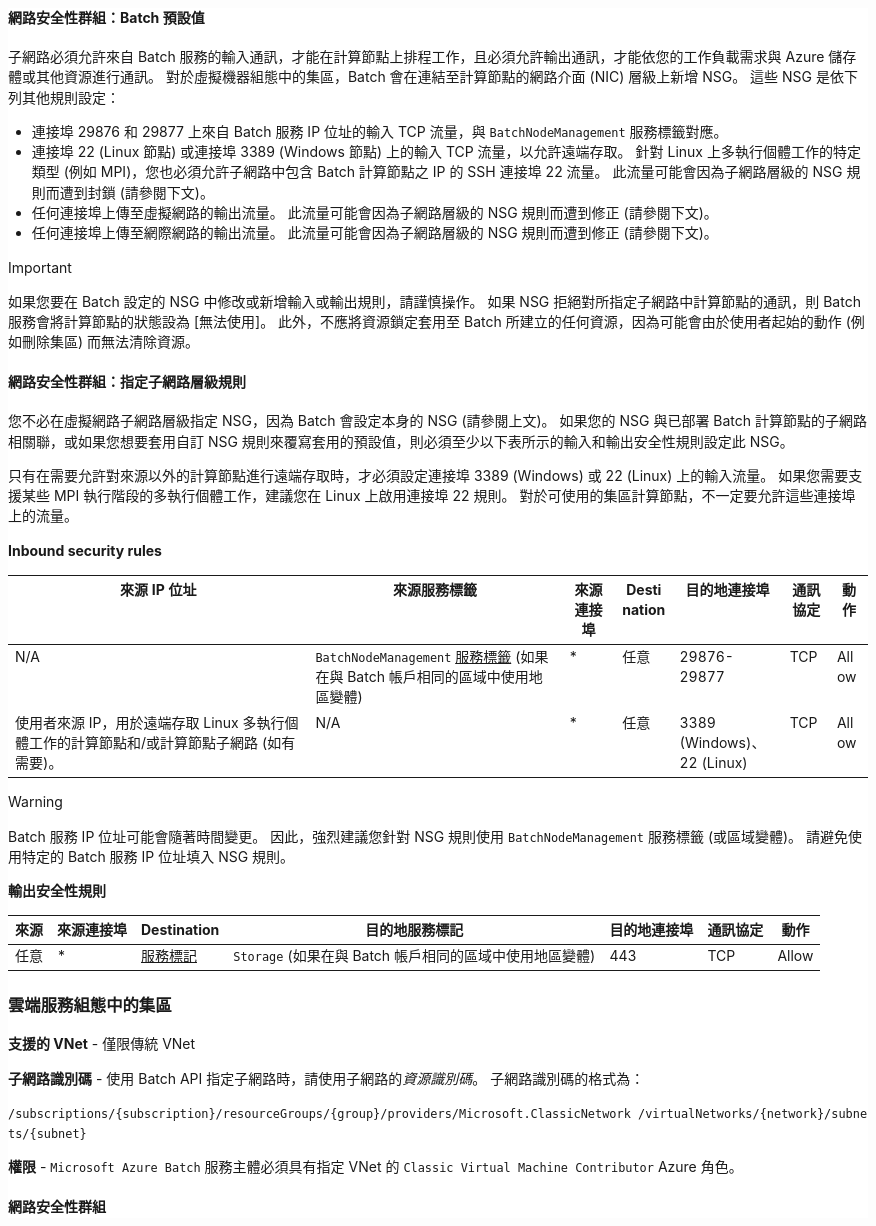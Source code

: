 #### <a name="network-security-groups-batch-default"></a>網路安全性群組：Batch 預設值

子網路必須允許來自 Batch 服務的輸入通訊，才能在計算節點上排程工作，且必須允許輸出通訊，才能依您的工作負載需求與 Azure 儲存體或其他資源進行通訊。 對於虛擬機器組態中的集區，Batch 會在連結至計算節點的網路介面 (NIC) 層級上新增 NSG。 這些 NSG 是依下列其他規則設定：

* 連接埠 29876 和 29877 上來自 Batch 服務 IP 位址的輸入 TCP 流量，與 `BatchNodeManagement` 服務標籤對應。
* 連接埠 22 (Linux 節點) 或連接埠 3389 (Windows 節點) 上的輸入 TCP 流量，以允許遠端存取。 針對 Linux 上多執行個體工作的特定類型 (例如 MPI)，您也必須允許子網路中包含 Batch 計算節點之 IP 的 SSH 連接埠 22 流量。 此流量可能會因為子網路層級的 NSG 規則而遭到封鎖 (請參閱下文)。
* 任何連接埠上傳至虛擬網路的輸出流量。 此流量可能會因為子網路層級的 NSG 規則而遭到修正 (請參閱下文)。
* 任何連接埠上傳至網際網路的輸出流量。 此流量可能會因為子網路層級的 NSG 規則而遭到修正 (請參閱下文)。

> [!IMPORTANT]
> 如果您要在 Batch 設定的 NSG 中修改或新增輸入或輸出規則，請謹慎操作。 如果 NSG 拒絕對所指定子網路中計算節點的通訊，則 Batch 服務會將計算節點的狀態設為 [無法使用]。 此外，不應將資源鎖定套用至 Batch 所建立的任何資源，因為可能會由於使用者起始的動作 (例如刪除集區) 而無法清除資源。

#### <a name="network-security-groups-specifying-subnet-level-rules"></a>網路安全性群組：指定子網路層級規則

您不必在虛擬網路子網路層級指定 NSG，因為 Batch 會設定本身的 NSG (請參閱上文)。 如果您的 NSG 與已部署 Batch 計算節點的子網路相關聯，或如果您想要套用自訂 NSG 規則來覆寫套用的預設值，則必須至少以下表所示的輸入和輸出安全性規則設定此 NSG。

只有在需要允許對來源以外的計算節點進行遠端存取時，才必須設定連接埠 3389 (Windows) 或 22 (Linux) 上的輸入流量。 如果您需要支援某些 MPI 執行階段的多執行個體工作，建議您在 Linux 上啟用連接埠 22 規則。 對於可使用的集區計算節點，不一定要允許這些連接埠上的流量。

<bpt id="p1">**</bpt>Inbound security rules<ept id="p1">**</ept>

| 來源 IP 位址 | 來源服務標籤 | 來源連接埠 | Destination | 目的地連接埠 | 通訊協定 | 動作 |
| --- | --- | --- | --- | --- | --- | --- |
| N/A | `BatchNodeManagement` [服務標籤](../articles/virtual-network/security-overview.md#service-tags) (如果在與 Batch 帳戶相同的區域中使用地區變體) | * | 任意 | 29876-29877 | TCP | Allow |
| 使用者來源 IP，用於遠端存取 Linux 多執行個體工作的計算節點和/或計算節點子網路 (如有需要)。 | N/A | * | 任意 | 3389 (Windows)、22 (Linux) | TCP | Allow |

> [!WARNING]
> Batch 服務 IP 位址可能會隨著時間變更。 因此，強烈建議您針對 NSG 規則使用 `BatchNodeManagement` 服務標籤 (或區域變體)。 請避免使用特定的 Batch 服務 IP 位址填入 NSG 規則。

**輸出安全性規則**

| 來源 | 來源連接埠 | Destination | 目的地服務標記 | 目的地連接埠 | 通訊協定 | 動作 |
| --- | --- | --- | --- | --- | --- | --- |
| 任意 | * | [服務標記](../articles/virtual-network/security-overview.md#service-tags) | `Storage` (如果在與 Batch 帳戶相同的區域中使用地區變體) | 443 | TCP | Allow |

### <a name="pools-in-the-cloud-services-configuration"></a>雲端服務組態中的集區

**支援的 VNet** - 僅限傳統 VNet

**子網路識別碼** - 使用 Batch API 指定子網路時，請使用子網路的*資源識別碼*。 子網路識別碼的格式為：

`/subscriptions/{subscription}/resourceGroups/{group}/providers/Microsoft.ClassicNetwork /virtualNetworks/{network}/subnets/{subnet}`

**權限** - `Microsoft Azure Batch` 服務主體必須具有指定 VNet 的 `Classic Virtual Machine Contributor` Azure 角色。

#### <a name="network-security-groups"></a>網路安全性群組
